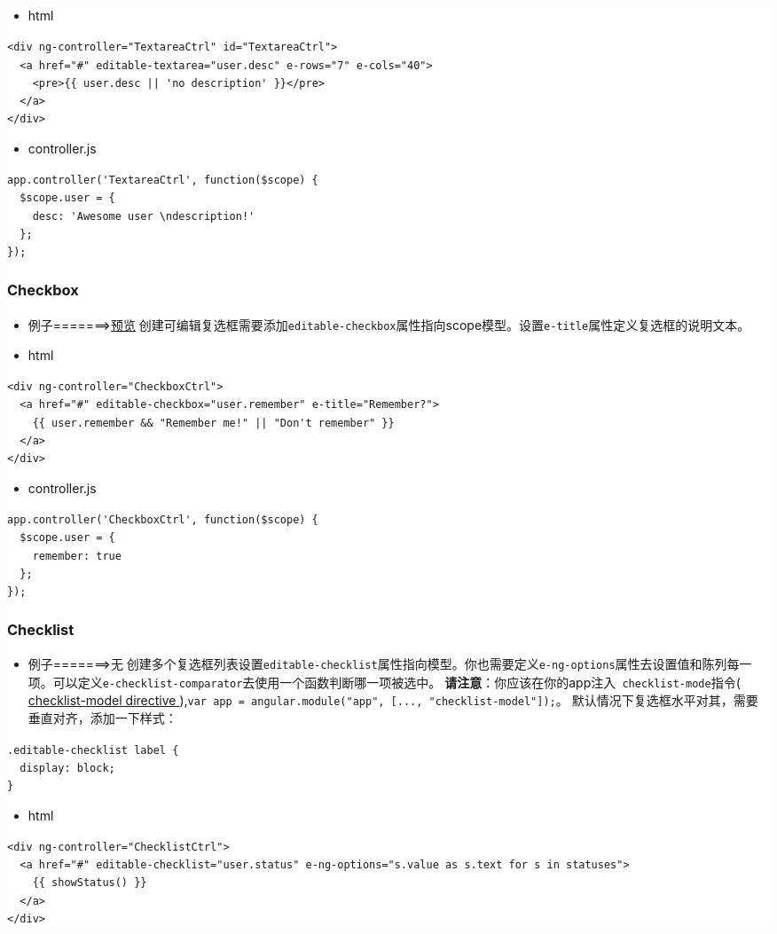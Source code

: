 *    html
```
<div ng-controller="TextareaCtrl" id="TextareaCtrl">
  <a href="#" editable-textarea="user.desc" e-rows="7" e-cols="40">
    <pre>{{ user.desc || 'no description' }}</pre>
  </a>
</div>
```

*    controller.js
```
app.controller('TextareaCtrl', function($scope) {
  $scope.user = {
    desc: 'Awesome user \ndescription!'
  };
});
```

### Checkbox
*    例子=======>[预览](http://jsfiddle.net/NfPcH/33/)
创建可编辑复选框需要添加`editable-checkbox`属性指向scope模型。设置`e-title`属性定义复选框的说明文本。

*    html
```
<div ng-controller="CheckboxCtrl">
  <a href="#" editable-checkbox="user.remember" e-title="Remember?">
    {{ user.remember && "Remember me!" || "Don't remember" }}
  </a>
</div>
```

*    controller.js
```
app.controller('CheckboxCtrl', function($scope) {
  $scope.user = {
    remember: true
  };
});
```


### Checklist
*    例子=======>无
创建多个复选框列表设置`editable-checklist`属性指向模型。你也需要定义`e-ng-options`属性去设置值和陈列每一项。可以定义`e-checklist-comparator`去使用一个函数判断哪一项被选中。
**请注意**：你应该在你的app注入` checklist-mode`指令([ checklist-model directive ](http://vitalets.github.io/checklist-model/)),`var app = angular.module("app", [..., "checklist-model"]);`。
默认情况下复选框水平对其，需要垂直对齐，添加一下样式：
```
.editable-checklist label {
  display: block;
}
```

*    html
```
<div ng-controller="ChecklistCtrl">
  <a href="#" editable-checklist="user.status" e-ng-options="s.value as s.text for s in statuses">
    {{ showStatus() }}
  </a>
</div>
```
